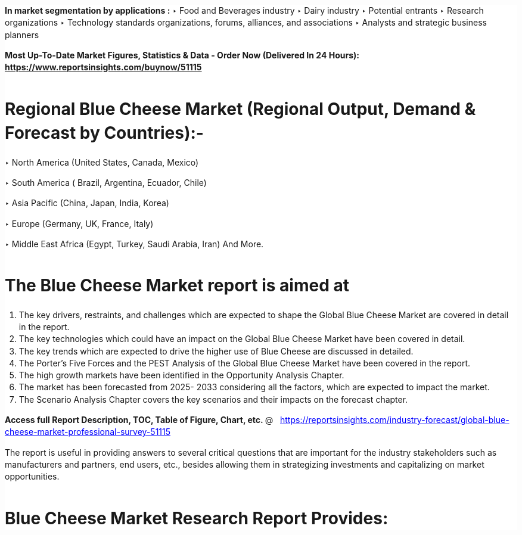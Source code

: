 <strong>In market segmentation by applications :</strong> 
‣ Food and Beverages industry
‣ Dairy industry
‣ Potential entrants
‣ Research organizations
‣ Technology standards organizations, forums, alliances, and associations
‣ Analysts and strategic business planners

<strong>Most Up-To-Date Market Figures, Statistics & Data - Order Now (Delivered In 24 Hours): <a href=https://www.reportsinsights.com/buynow/51115>https://www.reportsinsights.com/buynow/51115</a></strong>

# <strong>Regional Blue Cheese Market (Regional Output, Demand &amp; Forecast by Countries):-</strong>

‣ North America (United States, Canada, Mexico)

‣ South America ( Brazil, Argentina, Ecuador, Chile)

‣ Asia Pacific (China, Japan, India, Korea)

‣ Europe (Germany, UK, France, Italy)

‣ Middle East Africa (Egypt, Turkey, Saudi Arabia, Iran) And More.

# <strong>The Blue Cheese Market report is aimed at</strong>
<ol>
  <li>The key drivers, restraints, and challenges which are expected to shape the Global Blue Cheese Market are covered in detail in the report.</li>
  <li>The key technologies which could have an impact on the Global Blue Cheese Market have been covered in detail.</li>
  <li>The key trends which are expected to drive the higher use of Blue Cheese are discussed in detailed.</li>
  <li>The Porter’s Five Forces and the PEST Analysis of the Global Blue Cheese Market have been covered in the report.</li>
  <li>The high growth markets have been identified in the Opportunity Analysis Chapter.</li>
  <li>The market has been forecasted from 2025- 2033 considering all the factors, which are expected to impact the market.</li>
  <li>The Scenario Analysis Chapter covers the key scenarios and their impacts on the forecast chapter.</li>
</ol>
<strong>Access full Report Description, TOC, Table of Figure, Chart, etc. </strong>@   <a href=https://reportsinsights.com/industry-forecast/global-blue-cheese-market-professional-survey-51115 style=color:#0000ff;>https://reportsinsights.com/industry-forecast/global-blue-cheese-market-professional-survey-51115</a>

The report is useful in providing answers to several critical questions that are important for the industry stakeholders such as manufacturers and partners, end users, etc., besides allowing them in strategizing investments and capitalizing on market opportunities.

# <strong>Blue Cheese Market Research Report Provides:</strong>

